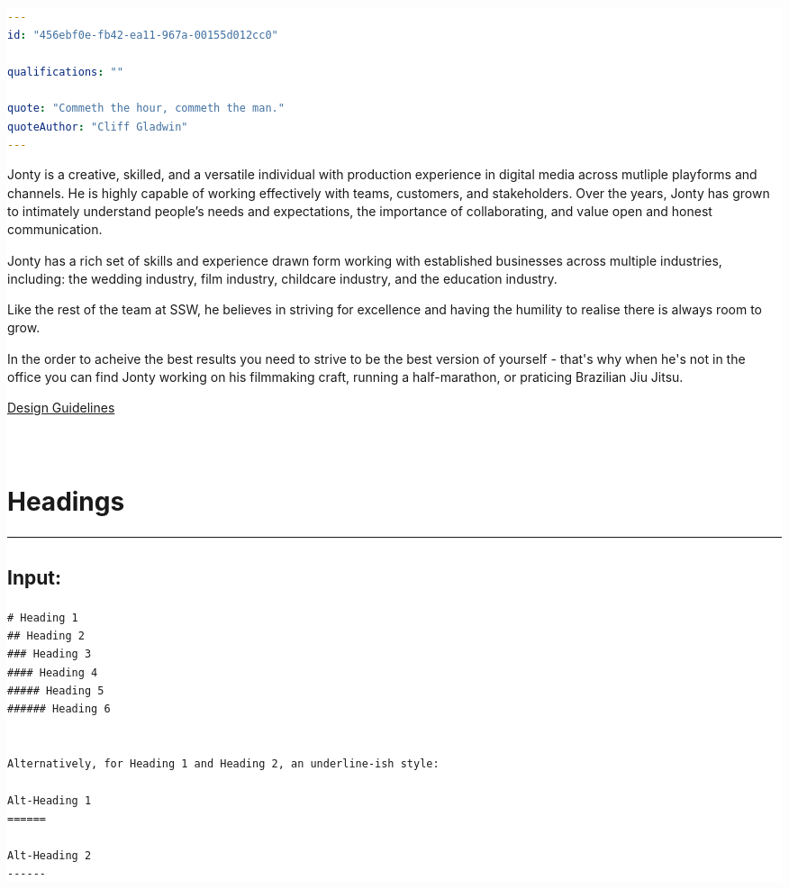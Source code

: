 ```yaml
---
id: "456ebf0e-fb42-ea11-967a-00155d012cc0"

qualifications: ""

quote: "Commeth the hour, commeth the man."
quoteAuthor: "Cliff Gladwin"
---
```


[Editing your profile]: https://github.com/SSWConsulting/People/wiki/3.-Editing-your-profile

Jonty is a creative, skilled, and a versatile individual with production experience in digital media across mutliple playforms and channels. He is highly capable of working effectively with teams, customers, and stakeholders. Over the years, Jonty has grown to intimately understand people’s needs and expectations, the importance of collaborating, and value open and honest communication.

Jonty has a rich set of skills and experience drawn form working with established businesses across multiple industries, including: the wedding industry, film industry, childcare industry, and the education industry. 

Like the rest of the team at SSW, he believes in striving for excellence and having the humility to realise there is always room to grow.

In the order to acheive the best results you need to strive to be the best version of yourself - that's why when he's not in the office you can find Jonty working on his filmmaking craft, running a half-marathon, or praticing Brazilian Jiu Jitsu. 



[Design Guidelines](https://www.ssw.com.au/ssw/logo/ssw/)

&nbsp;

# Headings

---

## Input:

```
# Heading 1
## Heading 2
### Heading 3
#### Heading 4
##### Heading 5
###### Heading 6


Alternatively, for Heading 1 and Heading 2, an underline-ish style:

Alt-Heading 1
======

Alt-Heading 2
------
```


[arbitrary case-insensitive reference text]: https://www.mozilla.org
[1]: http://slashdot.org
[link text itself]: http://www.reddit.com
[arbitrary case-insensitive reference text]: https://www.mozilla.org
[1]: http://slashdot.org
[link text itself]: http://www.reddit.com